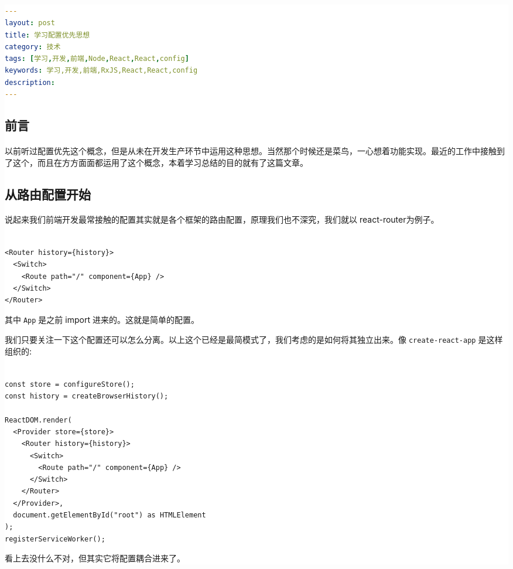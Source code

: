 ```yaml
---
layout: post
title: 学习配置优先思想
category: 技术
tags: [学习,开发,前端,Node,React,React,config]
keywords: 学习,开发,前端,RxJS,React,React,config
description: 
---
```


## 前言

以前听过配置优先这个概念，但是从未在开发生产环节中运用这种思想。当然那个时候还是菜鸟，一心想着功能实现。最近的工作中接触到了这个，而且在方方面面都运用了这个概念，本着学习总结的目的就有了这篇文章。

## 从路由配置开始

说起来我们前端开发最常接触的配置其实就是各个框架的路由配置，原理我们也不深究，我们就以 react-router为例子。

```

<Router history={history}>
  <Switch>
    <Route path="/" component={App} />
  </Switch>
</Router>

```

其中 `App` 是之前 import 进来的。这就是简单的配置。

我们只要关注一下这个配置还可以怎么分离。以上这个已经是最简模式了，我们考虑的是如何将其独立出来。像 `create-react-app` 是这样组织的:

```

const store = configureStore();
const history = createBrowserHistory();

ReactDOM.render(
  <Provider store={store}>
    <Router history={history}>
      <Switch>
        <Route path="/" component={App} />
      </Switch>
    </Router>
  </Provider>,
  document.getElementById("root") as HTMLElement
);
registerServiceWorker();

```

看上去没什么不对，但其实它将配置耦合进来了。
